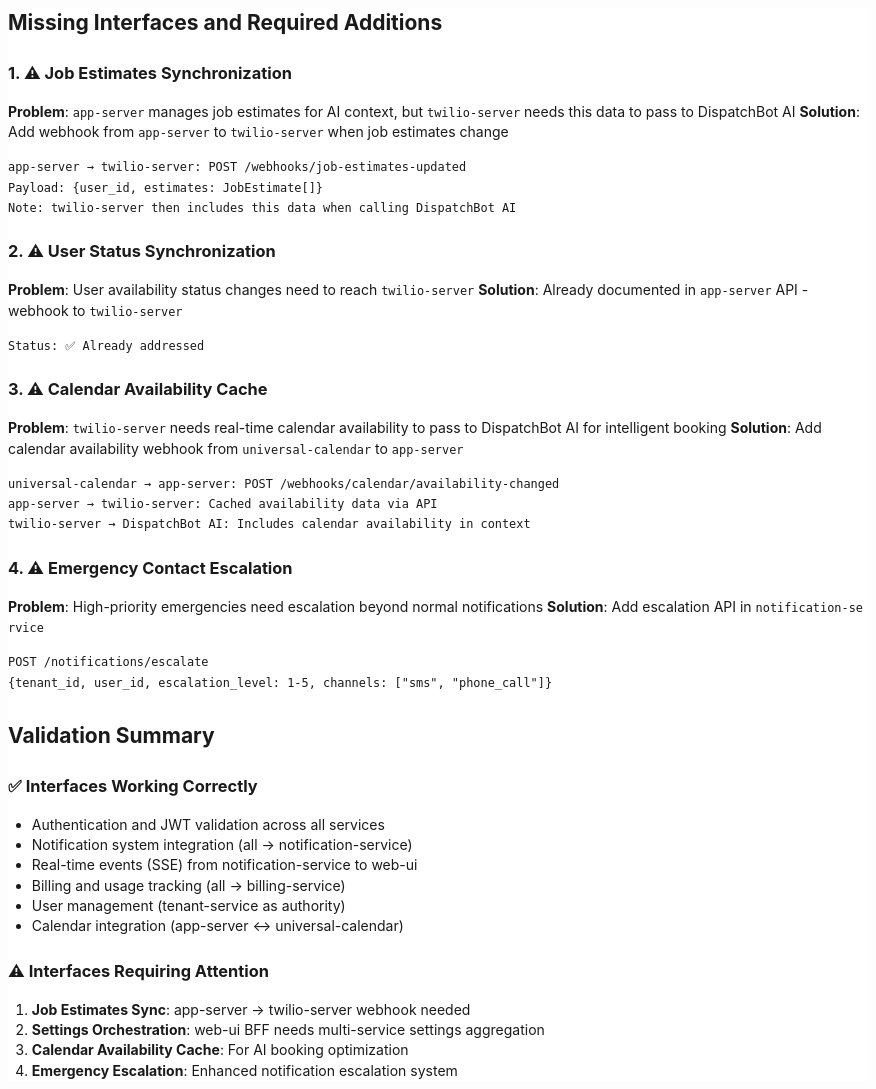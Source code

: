 ## Missing Interfaces and Required Additions

### 1. ⚠️ Job Estimates Synchronization
**Problem**: `app-server` manages job estimates for AI context, but `twilio-server` needs this data to pass to DispatchBot AI
**Solution**: Add webhook from `app-server` to `twilio-server` when job estimates change
```
app-server → twilio-server: POST /webhooks/job-estimates-updated
Payload: {user_id, estimates: JobEstimate[]}
Note: twilio-server then includes this data when calling DispatchBot AI
```

### 2. ⚠️ User Status Synchronization  
**Problem**: User availability status changes need to reach `twilio-server`
**Solution**: Already documented in `app-server` API - webhook to `twilio-server`
```
Status: ✅ Already addressed
```

### 3. ⚠️ Calendar Availability Cache
**Problem**: `twilio-server` needs real-time calendar availability to pass to DispatchBot AI for intelligent booking
**Solution**: Add calendar availability webhook from `universal-calendar` to `app-server`
```
universal-calendar → app-server: POST /webhooks/calendar/availability-changed
app-server → twilio-server: Cached availability data via API
twilio-server → DispatchBot AI: Includes calendar availability in context
```

### 4. ⚠️ Emergency Contact Escalation
**Problem**: High-priority emergencies need escalation beyond normal notifications
**Solution**: Add escalation API in `notification-service`
```
POST /notifications/escalate
{tenant_id, user_id, escalation_level: 1-5, channels: ["sms", "phone_call"]}
```

## Validation Summary

### ✅ **Interfaces Working Correctly**
- Authentication and JWT validation across all services
- Notification system integration (all → notification-service)
- Real-time events (SSE) from notification-service to web-ui
- Billing and usage tracking (all → billing-service)
- User management (tenant-service as authority)
- Calendar integration (app-server ↔ universal-calendar)

### ⚠️ **Interfaces Requiring Attention**
1. **Job Estimates Sync**: app-server → twilio-server webhook needed
2. **Settings Orchestration**: web-ui BFF needs multi-service settings aggregation
3. **Calendar Availability Cache**: For AI booking optimization
4. **Emergency Escalation**: Enhanced notification escalation system
